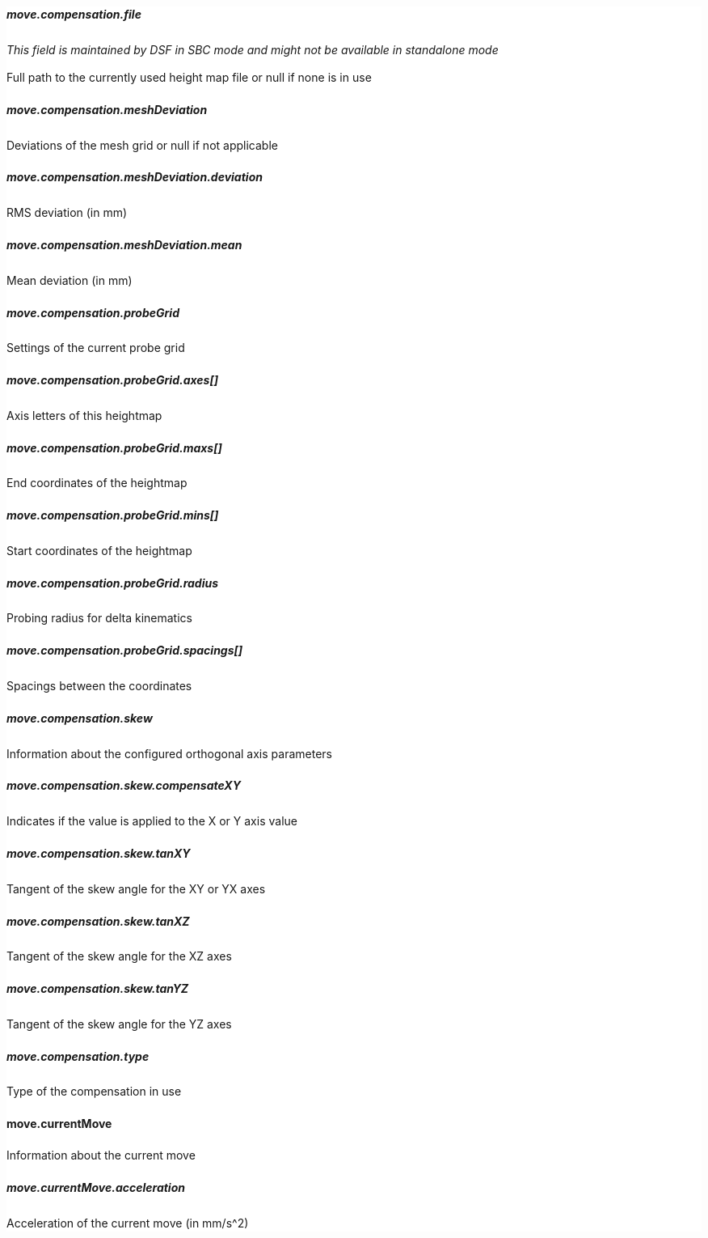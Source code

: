 ##### move.compensation.file
*This field is maintained by DSF in SBC mode and might not be available in standalone mode*

Full path to the currently used height map file or null if none is in use

##### move.compensation.meshDeviation
Deviations of the mesh grid or null if not applicable

##### move.compensation.meshDeviation.deviation
RMS deviation (in mm)

##### move.compensation.meshDeviation.mean
Mean deviation (in mm)

##### move.compensation.probeGrid
Settings of the current probe grid

##### move.compensation.probeGrid.axes[]
Axis letters of this heightmap

##### move.compensation.probeGrid.maxs[]
End coordinates of the heightmap

##### move.compensation.probeGrid.mins[]
Start coordinates of the heightmap

##### move.compensation.probeGrid.radius
Probing radius for delta kinematics

##### move.compensation.probeGrid.spacings[]
Spacings between the coordinates

##### move.compensation.skew
Information about the configured orthogonal axis parameters

##### move.compensation.skew.compensateXY
Indicates if the  value is applied to the X or Y axis value

##### move.compensation.skew.tanXY
Tangent of the skew angle for the XY or YX axes

##### move.compensation.skew.tanXZ
Tangent of the skew angle for the XZ axes

##### move.compensation.skew.tanYZ
Tangent of the skew angle for the YZ axes

##### move.compensation.type
Type of the compensation in use

#### move.currentMove
Information about the current move

##### move.currentMove.acceleration
Acceleration of the current move (in mm/s^2)
